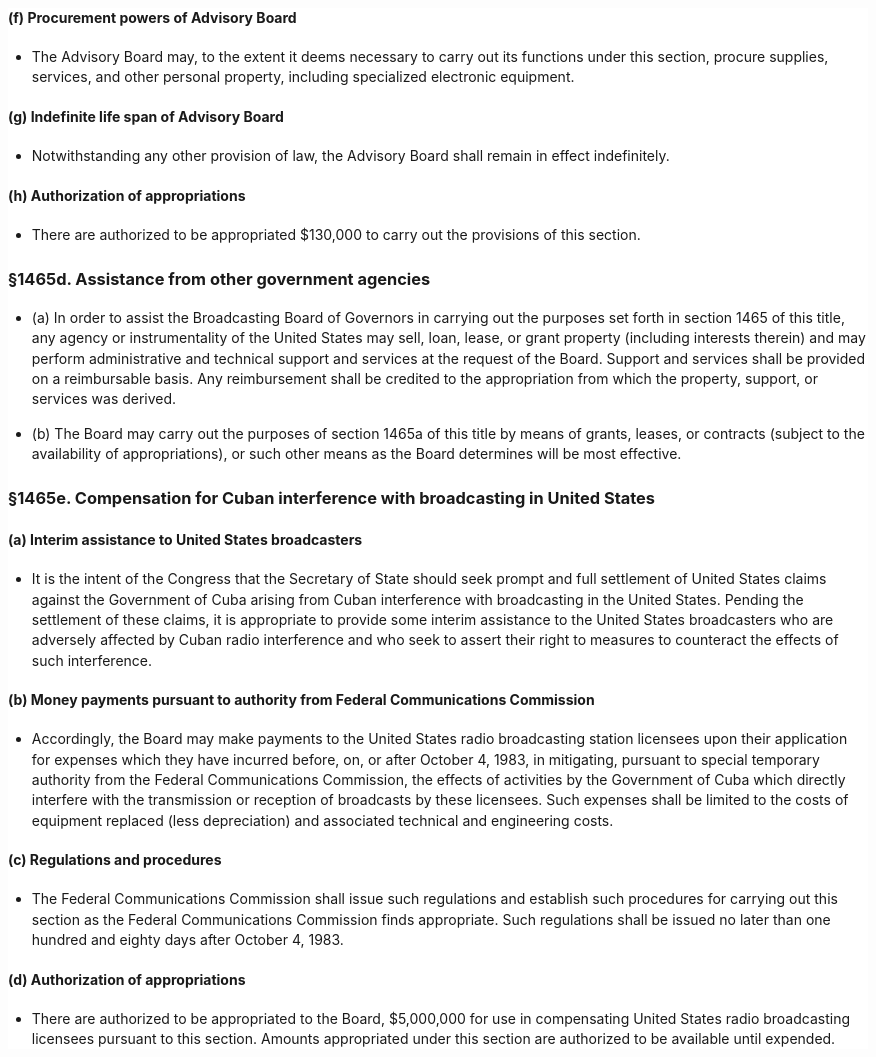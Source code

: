 #### (f) Procurement powers of Advisory Board
* The Advisory Board may, to the extent it deems necessary to carry out its functions under this section, procure supplies, services, and other personal property, including specialized electronic equipment.

#### (g) Indefinite life span of Advisory Board
* Notwithstanding any other provision of law, the Advisory Board shall remain in effect indefinitely.

#### (h) Authorization of appropriations
* There are authorized to be appropriated $130,000 to carry out the provisions of this section.

### §1465d. Assistance from other government agencies
* (a) In order to assist the Broadcasting Board of Governors in carrying out the purposes set forth in section 1465 of this title, any agency or instrumentality of the United States may sell, loan, lease, or grant property (including interests therein) and may perform administrative and technical support and services at the request of the Board. Support and services shall be provided on a reimbursable basis. Any reimbursement shall be credited to the appropriation from which the property, support, or services was derived.

* (b) The Board may carry out the purposes of section 1465a of this title by means of grants, leases, or contracts (subject to the availability of appropriations), or such other means as the Board determines will be most effective.

### §1465e. Compensation for Cuban interference with broadcasting in United States
#### (a) Interim assistance to United States broadcasters
* It is the intent of the Congress that the Secretary of State should seek prompt and full settlement of United States claims against the Government of Cuba arising from Cuban interference with broadcasting in the United States. Pending the settlement of these claims, it is appropriate to provide some interim assistance to the United States broadcasters who are adversely affected by Cuban radio interference and who seek to assert their right to measures to counteract the effects of such interference.

#### (b) Money payments pursuant to authority from Federal Communications Commission
* Accordingly, the Board may make payments to the United States radio broadcasting station licensees upon their application for expenses which they have incurred before, on, or after October 4, 1983, in mitigating, pursuant to special temporary authority from the Federal Communications Commission, the effects of activities by the Government of Cuba which directly interfere with the transmission or reception of broadcasts by these licensees. Such expenses shall be limited to the costs of equipment replaced (less depreciation) and associated technical and engineering costs.

#### (c) Regulations and procedures
* The Federal Communications Commission shall issue such regulations and establish such procedures for carrying out this section as the Federal Communications Commission finds appropriate. Such regulations shall be issued no later than one hundred and eighty days after October 4, 1983.

#### (d) Authorization of appropriations
* There are authorized to be appropriated to the Board, $5,000,000 for use in compensating United States radio broadcasting licensees pursuant to this section. Amounts appropriated under this section are authorized to be available until expended.
